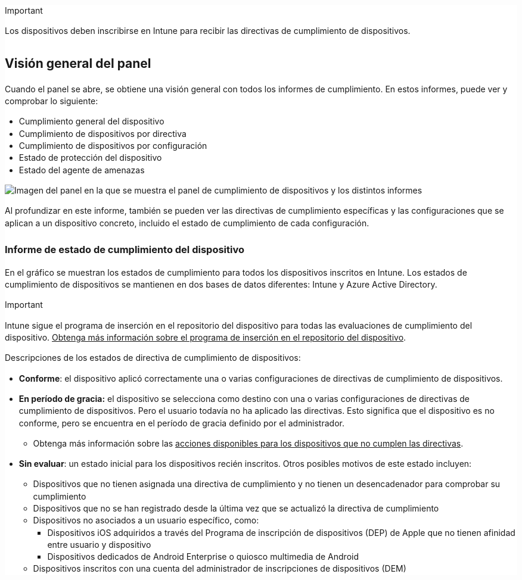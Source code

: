 > [!IMPORTANT]
> Los dispositivos deben inscribirse en Intune para recibir las directivas de cumplimiento de dispositivos.

## <a name="dashboard-overview"></a>Visión general del panel

Cuando el panel se abre, se obtiene una visión general con todos los informes de cumplimiento. En estos informes, puede ver y comprobar lo siguiente:

- Cumplimiento general del dispositivo
- Cumplimiento de dispositivos por directiva
- Cumplimiento de dispositivos por configuración
- Estado de protección del dispositivo
- Estado del agente de amenazas

![Imagen del panel en la que se muestra el panel de cumplimiento de dispositivos y los distintos informes](./media/compliance-policy-monitor/idc-1.png)

Al profundizar en este informe, también se pueden ver las directivas de cumplimiento específicas y las configuraciones que se aplican a un dispositivo concreto, incluido el estado de cumplimiento de cada configuración.

### <a name="device-compliance-status-report"></a>Informe de estado de cumplimiento del dispositivo

En el gráfico se muestran los estados de cumplimiento para todos los dispositivos inscritos en Intune. Los estados de cumplimiento de dispositivos se mantienen en dos bases de datos diferentes: Intune y Azure Active Directory. 

> [!IMPORTANT]
> Intune sigue el programa de inserción en el repositorio del dispositivo para todas las evaluaciones de cumplimiento del dispositivo. [Obtenga más información sobre el programa de inserción en el repositorio del dispositivo](https://docs.microsoft.com/intune/device-profile-troubleshoot#how-long-does-it-take-for-devices-to-get-a-policy-profile-or-app-after-they-are-assigned).

Descripciones de los estados de directiva de cumplimiento de dispositivos:

- **Conforme**: el dispositivo aplicó correctamente una o varias configuraciones de directivas de cumplimiento de dispositivos.

- **En período de gracia:** el dispositivo se selecciona como destino con una o varias configuraciones de directivas de cumplimiento de dispositivos. Pero el usuario todavía no ha aplicado las directivas. Esto significa que el dispositivo es no conforme, pero se encuentra en el período de gracia definido por el administrador.

  - Obtenga más información sobre las [acciones disponibles para los dispositivos que no cumplen las directivas](actions-for-noncompliance.md).

- **Sin evaluar**: un estado inicial para los dispositivos recién inscritos. Otros posibles motivos de este estado incluyen:

  - Dispositivos que no tienen asignada una directiva de cumplimiento y no tienen un desencadenador para comprobar su cumplimiento
  - Dispositivos que no se han registrado desde la última vez que se actualizó la directiva de cumplimiento
  - Dispositivos no asociados a un usuario específico, como:
    - Dispositivos iOS adquiridos a través del Programa de inscripción de dispositivos (DEP) de Apple que no tienen afinidad entre usuario y dispositivo
    - Dispositivos dedicados de Android Enterprise o quiosco multimedia de Android
  - Dispositivos inscritos con una cuenta del administrador de inscripciones de dispositivos (DEM)
